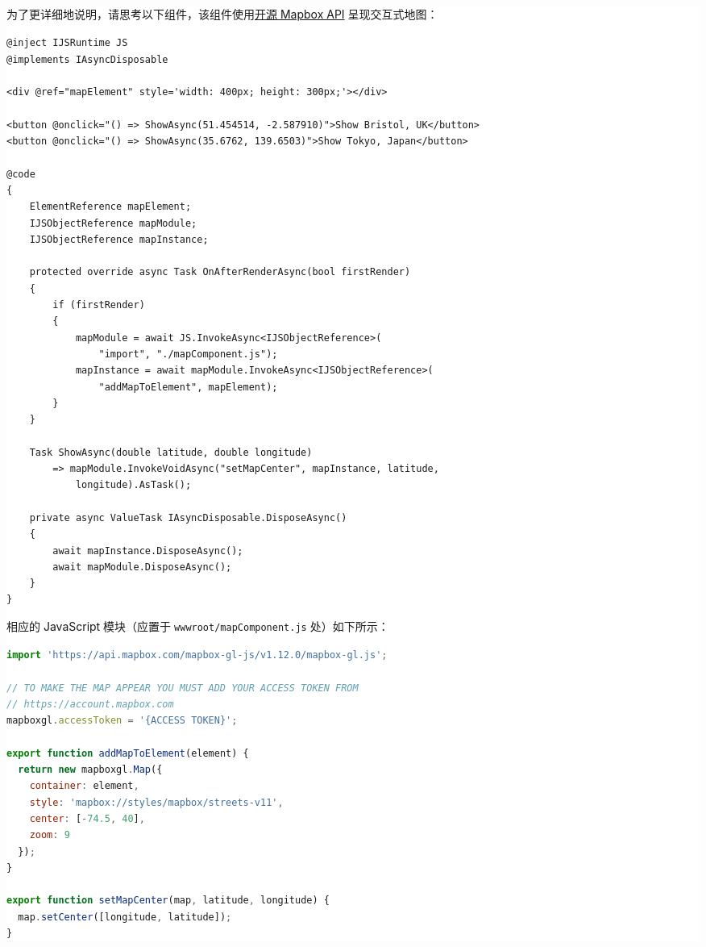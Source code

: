 为了更详细地说明，请思考以下组件，该组件使用[开源 Mapbox API](https://www.mapbox.com/) 呈现交互式地图：

```razor
@inject IJSRuntime JS
@implements IAsyncDisposable

<div @ref="mapElement" style='width: 400px; height: 300px;'></div>

<button @onclick="() => ShowAsync(51.454514, -2.587910)">Show Bristol, UK</button>
<button @onclick="() => ShowAsync(35.6762, 139.6503)">Show Tokyo, Japan</button>

@code
{
    ElementReference mapElement;
    IJSObjectReference mapModule;
    IJSObjectReference mapInstance;

    protected override async Task OnAfterRenderAsync(bool firstRender)
    {
        if (firstRender)
        {
            mapModule = await JS.InvokeAsync<IJSObjectReference>(
                "import", "./mapComponent.js");
            mapInstance = await mapModule.InvokeAsync<IJSObjectReference>(
                "addMapToElement", mapElement);
        }
    }

    Task ShowAsync(double latitude, double longitude)
        => mapModule.InvokeVoidAsync("setMapCenter", mapInstance, latitude, 
            longitude).AsTask();

    private async ValueTask IAsyncDisposable.DisposeAsync()
    {
        await mapInstance.DisposeAsync();
        await mapModule.DisposeAsync();
    }
}
```

相应的 JavaScript 模块（应置于 `wwwroot/mapComponent.js` 处）如下所示：

```javascript
import 'https://api.mapbox.com/mapbox-gl-js/v1.12.0/mapbox-gl.js';

// TO MAKE THE MAP APPEAR YOU MUST ADD YOUR ACCESS TOKEN FROM 
// https://account.mapbox.com
mapboxgl.accessToken = '{ACCESS TOKEN}';

export function addMapToElement(element) {
  return new mapboxgl.Map({
    container: element,
    style: 'mapbox://styles/mapbox/streets-v11',
    center: [-74.5, 40],
    zoom: 9
  });
}

export function setMapCenter(map, latitude, longitude) {
  map.setCenter([longitude, latitude]);
}
```
